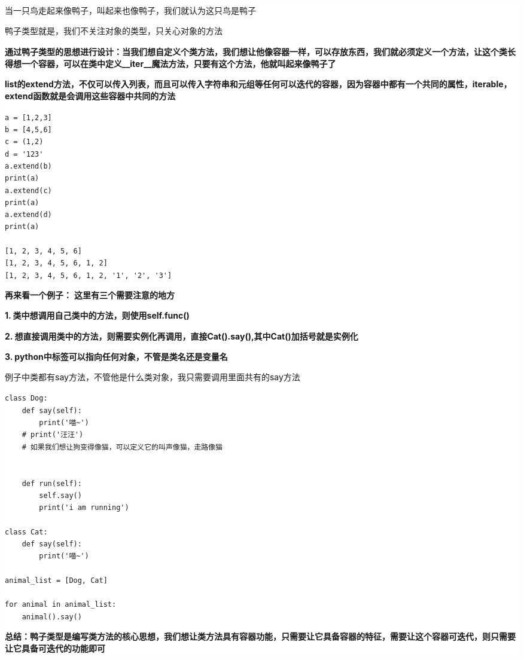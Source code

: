 当一只鸟走起来像鸭子，叫起来也像鸭子，我们就认为这只鸟是鸭子

鸭子类型就是，我们不关注对象的类型，只关心对象的方法

**通过鸭子类型的思想进行设计：当我们想自定义个类方法，我们想让他像容器一样，可以存放东西，我们就必须定义一个方法，让这个类长得想一个容器，可以在类中定义__iter__魔法方法，只要有这个方法，他就叫起来像鸭子了**

**list的extend方法，不仅可以传入列表，而且可以传入字符串和元组等任何可以迭代的容器，因为容器中都有一个共同的属性，iterable，extend函数就是会调用这些容器中共同的方法**
```
a = [1,2,3]
b = [4,5,6]
c = (1,2)
d = '123'
a.extend(b)
print(a)
a.extend(c)
print(a)
a.extend(d)
print(a)

[1, 2, 3, 4, 5, 6]
[1, 2, 3, 4, 5, 6, 1, 2]
[1, 2, 3, 4, 5, 6, 1, 2, '1', '2', '3']

```

**再来看一个例子：**
**这里有三个需要注意的地方**


**1. 类中想调用自己类中的方法，则使用self.func()**

**2. 想直接调用类中的方法，则需要实例化再调用，直接Cat().say(),其中Cat()加括号就是实例化**

**3. python中标签可以指向任何对象，不管是类名还是变量名**

例子中类都有say方法，不管他是什么类对象，我只需要调用里面共有的say方法

```
class Dog:
    def say(self):
        print('喵~')
    # print('汪汪')
    # 如果我们想让狗变得像猫，可以定义它的叫声像猫，走路像猫
        
    
    def run(self):
        self.say()
        print('i am running')

class Cat:
    def say(self):
        print('喵~')
    
animal_list = [Dog, Cat]

for animal in animal_list:
    animal().say()
```

**总结：鸭子类型是编写类方法的核心思想，我们想让类方法具有容器功能，只需要让它具备容器的特征，需要让这个容器可迭代，则只需要让它具备可迭代的功能即可**


